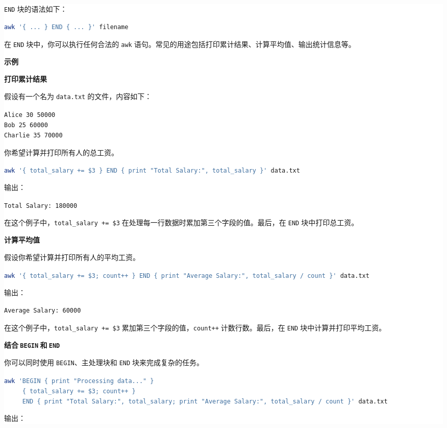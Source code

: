 `END` 块的语法如下：

```sh
awk '{ ... } END { ... }' filename
```

在 `END` 块中，你可以执行任何合法的 `awk` 语句。常见的用途包括打印累计结果、计算平均值、输出统计信息等。

**示例**

**打印累计结果**

假设有一个名为 `data.txt` 的文件，内容如下：

```
Alice 30 50000
Bob 25 60000
Charlie 35 70000
```

你希望计算并打印所有人的总工资。

```sh
awk '{ total_salary += $3 } END { print "Total Salary:", total_salary }' data.txt
```

输出：

```
Total Salary: 180000
```

在这个例子中，`total_salary += $3` 在处理每一行数据时累加第三个字段的值。最后，在 `END` 块中打印总工资。

**计算平均值**

假设你希望计算并打印所有人的平均工资。

```sh
awk '{ total_salary += $3; count++ } END { print "Average Salary:", total_salary / count }' data.txt
```

输出：

```
Average Salary: 60000
```

在这个例子中，`total_salary += $3` 累加第三个字段的值，`count++` 计数行数。最后，在 `END` 块中计算并打印平均工资。

**结合 `BEGIN` 和 `END`**

你可以同时使用 `BEGIN`、主处理块和 `END` 块来完成复杂的任务。

```sh
awk 'BEGIN { print "Processing data..." }
     { total_salary += $3; count++ }
     END { print "Total Salary:", total_salary; print "Average Salary:", total_salary / count }' data.txt
```

输出：

